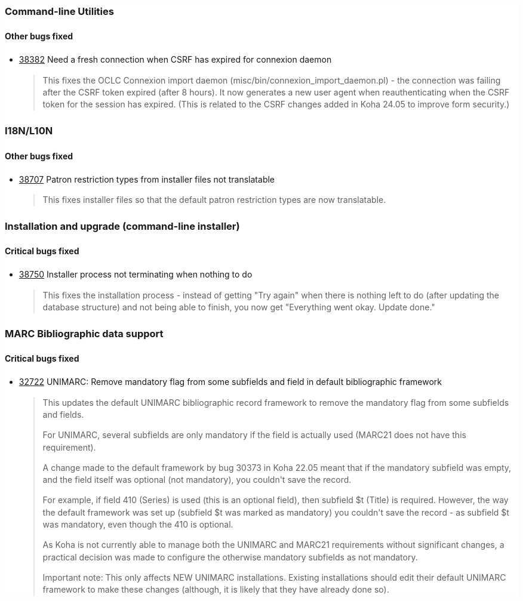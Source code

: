 ### Command-line Utilities

#### Other bugs fixed

- [38382](https://bugs.koha-community.org/bugzilla3/show_bug.cgi?id=38382) Need a fresh connection when CSRF has expired for connexion daemon
  >This fixes the OCLC Connexion import daemon (misc/bin/connexion_import_daemon.pl) - the connection was failing after the CSRF token expired (after 8 hours). It now generates a new user agent when reauthenticating when the CSRF token for the session has expired. (This is related to the CSRF changes added in Koha 24.05 to improve form security.)

### I18N/L10N

#### Other bugs fixed

- [38707](https://bugs.koha-community.org/bugzilla3/show_bug.cgi?id=38707) Patron restriction types from installer files not translatable
  >This fixes installer files so that the default patron restriction types are now translatable.

### Installation and upgrade (command-line installer)

#### Critical bugs fixed

- [38750](https://bugs.koha-community.org/bugzilla3/show_bug.cgi?id=38750) Installer process not terminating when nothing to do
  >This fixes the installation process - instead of getting "Try again" when there is nothing left to do (after updating the database structure) and not being able to finish, you now get "Everything went okay. Update done."

### MARC Bibliographic data support

#### Critical bugs fixed

- [32722](https://bugs.koha-community.org/bugzilla3/show_bug.cgi?id=32722) UNIMARC: Remove mandatory flag from some subfields and field in default bibliographic framework
  >This updates the default UNIMARC bibliographic record framework to remove the mandatory flag from some subfields and fields. 
  >
  >For UNIMARC, several subfields are only mandatory if the field is actually used (MARC21 does not have this requirement). 
  >
  >A change made to the default framework by bug 30373 in Koha 22.05 meant that if the mandatory subfield was empty, and the field itself was optional (not mandatory), you couldn't save the record.
  >
  >For example, if field 410 (Series) is used (this is an optional field), then subfield $t (Title) is required. However, the way the default framework was set up (subfield $t was marked as mandatory) you couldn't save the record - as subfield $t was mandatory, even though the 410 is optional.
  >
  >As Koha is not currently able to manage both the UNIMARC and MARC21 requirements without significant changes, a practical decision was made to configure the otherwise mandatory subfields as not mandatory. 
  >
  >Important note: This only affects NEW UNIMARC installations. Existing installations should edit their default UNIMARC framework to make these changes (although, it is likely that they have already done so).
